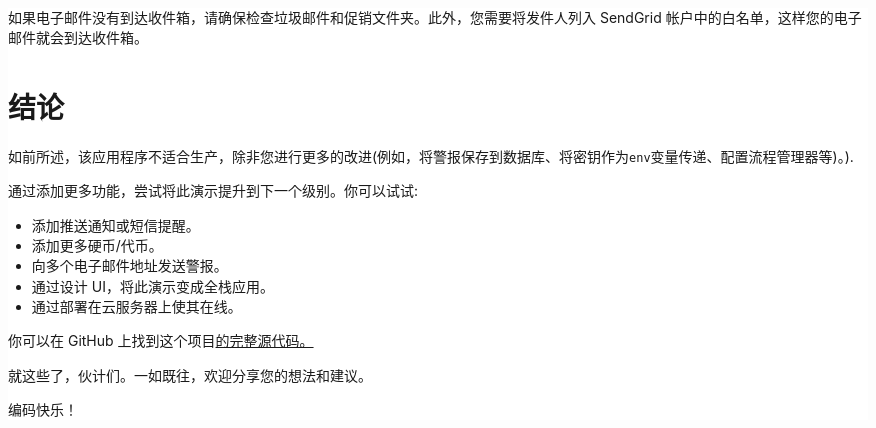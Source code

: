 如果电子邮件没有到达收件箱，请确保检查垃圾邮件和促销文件夹。此外，您需要将发件人列入 SendGrid 帐户中的白名单，这样您的电子邮件就会到达收件箱。

# **结论**

如前所述，该应用程序不适合生产，除非您进行更多的改进(例如，将警报保存到数据库、将密钥作为`env`变量传递、配置流程管理器等)。).

通过添加更多功能，尝试将此演示提升到下一个级别。你可以试试:

*   添加推送通知或短信提醒。
*   添加更多硬币/代币。
*   向多个电子邮件地址发送警报。
*   通过设计 UI，将此演示变成全栈应用。
*   通过部署在云服务器上使其在线。

你可以在 GitHub 上找到这个项目[的完整源代码。](https://github.com/PraneshASP/cryptocurrency-price-alert)

就这些了，伙计们。一如既往，欢迎分享您的想法和建议。

编码快乐！